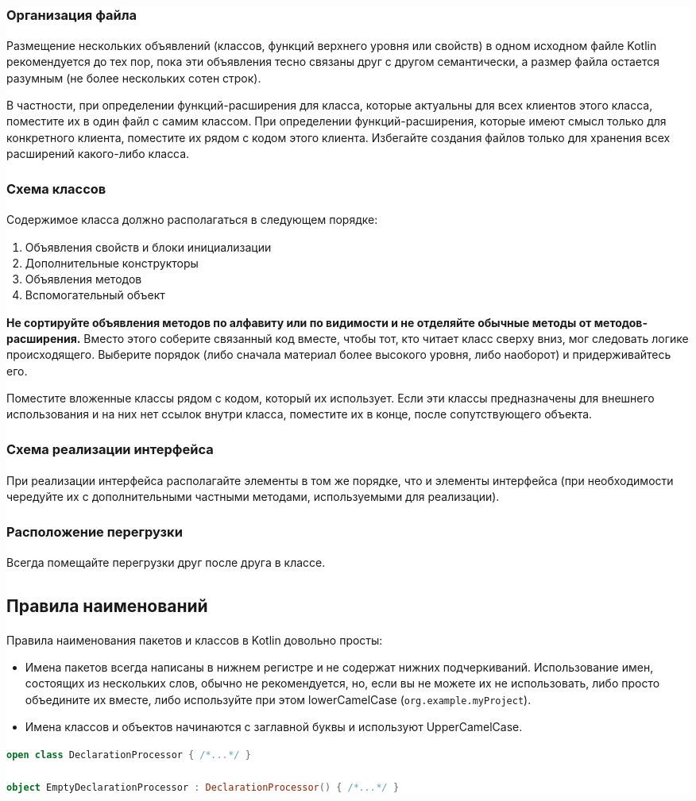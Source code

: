 ### Организация файла

Размещение нескольких объявлений (классов, функций верхнего уровня или свойств) в одном исходном файле Kotlin рекомендуется до тех пор, пока эти объявления тесно связаны друг с другом семантически, а размер файла остается разумным (не более нескольких сотен строк).

В частности, при определении функций-расширения для класса, которые актуальны для всех клиентов этого класса, поместите их в один файл с самим классом. При определении функций-расширения, которые имеют смысл только для конкретного клиента, поместите их рядом с кодом этого клиента. Избегайте создания файлов только для хранения всех расширений какого-либо класса.

### Схема классов

Содержимое класса должно располагаться в следующем порядке:

1. Объявления свойств и блоки инициализации
2. Дополнительные конструкторы
3. Объявления методов
4. Вспомогательный объект

**Не сортируйте объявления методов по алфавиту или по видимости и не отделяйте обычные методы от методов-расширения.** Вместо этого соберите связанный код вместе, чтобы тот, кто читает класс сверху вниз, мог следовать логике происходящего. Выберите порядок (либо сначала материал более высокого уровня, либо наоборот) и придерживайтесь его.

Поместите вложенные классы рядом с кодом, который их использует. Если эти классы предназначены для внешнего использования и на них нет ссылок внутри класса, поместите их в конце, после сопутствующего объекта.

### Схема реализации интерфейса

При реализации интерфейса располагайте элементы в том же порядке, что и элементы интерфейса (при необходимости чередуйте их с дополнительными частными методами, используемыми для реализации).

### Расположение перегрузки

Всегда помещайте перегрузки друг после друга в классе.

## Правила наименований

Правила наименования пакетов и классов в Kotlin довольно просты:

- Имена пакетов всегда написаны в нижнем регистре и не содержат нижних подчеркиваний. Использование имен, состоящих из нескольких слов, обычно не рекомендуется, но, если вы не можете их не использовать, либо просто объедините их вместе, либо используйте при этом lowerCamelCase (`org.example.myProject`).

- Имена классов и объектов начинаются с заглавной буквы и используют UpperCamelCase.

```kotlin
open class DeclarationProcessor { /*...*/ }

object EmptyDeclarationProcessor : DeclarationProcessor() { /*...*/ }
```
